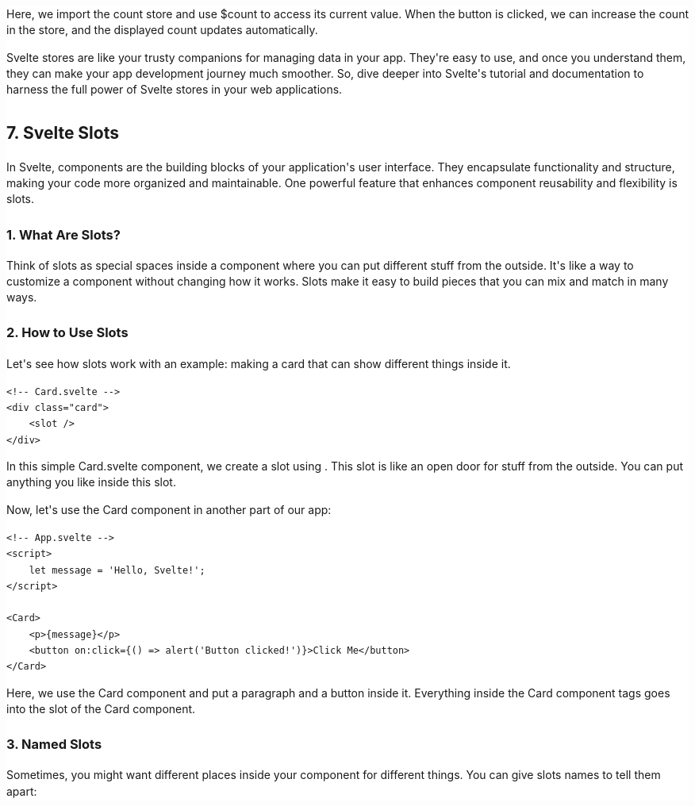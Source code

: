 Here, we import the count store and use $count to access its current value. When the button is clicked, we can increase the count in the store, and the displayed count updates automatically.

Svelte stores are like your trusty companions for managing data in your app. They're easy to use, and once you understand them, they can make your app development journey much smoother. So, dive deeper into Svelte's tutorial and documentation to harness the full power of Svelte stores in your web applications.

## 7. Svelte Slots

In Svelte, components are the building blocks of your application's user interface. They encapsulate functionality and structure, making your code more organized and maintainable. One powerful feature that enhances component reusability and flexibility is slots.

### 1. What Are Slots?

Think of slots as special spaces inside a component where you can put different stuff from the outside. It's like a way to customize a component without changing how it works. Slots make it easy to build pieces that you can mix and match in many ways.

### 2. How to Use Slots

Let's see how slots work with an example: making a card that can show different things inside it.

```svelte
<!-- Card.svelte -->
<div class="card">
	<slot />
</div>
```

In this simple Card.svelte component, we create a slot using <slot></slot>. This slot is like an open door for stuff from the outside. You can put anything you like inside this slot.

Now, let's use the Card component in another part of our app:

```svelte
<!-- App.svelte -->
<script>
	let message = 'Hello, Svelte!';
</script>

<Card>
	<p>{message}</p>
	<button on:click={() => alert('Button clicked!')}>Click Me</button>
</Card>
```

Here, we use the Card component and put a paragraph and a button inside it. Everything inside the Card component tags goes into the slot of the Card component.

### 3. Named Slots

Sometimes, you might want different places inside your component for different things. You can give slots names to tell them apart:
